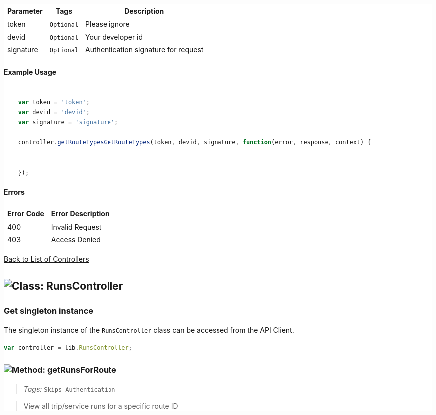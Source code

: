 | Parameter | Tags | Description |
|-----------|------|-------------|
| token |  ``` Optional ```  | Please ignore |
| devid |  ``` Optional ```  | Your developer id |
| signature |  ``` Optional ```  | Authentication signature for request |



#### Example Usage

```javascript

    var token = 'token';
    var devid = 'devid';
    var signature = 'signature';

    controller.getRouteTypesGetRouteTypes(token, devid, signature, function(error, response, context) {

    
    });
```

#### Errors

| Error Code | Error Description |
|------------|-------------------|
| 400 | Invalid Request |
| 403 | Access Denied |




[Back to List of Controllers](#list_of_controllers)

## <a name="runs_controller"></a>![Class: ](https://apidocs.io/img/class.png ".RunsController") RunsController

### Get singleton instance

The singleton instance of the ``` RunsController ``` class can be accessed from the API Client.

```javascript
var controller = lib.RunsController;
```

### <a name="get_runs_for_route"></a>![Method: ](https://apidocs.io/img/method.png ".RunsController.getRunsForRoute") getRunsForRoute

> *Tags:*  ``` Skips Authentication ``` 

> View all trip/service runs for a specific route ID
